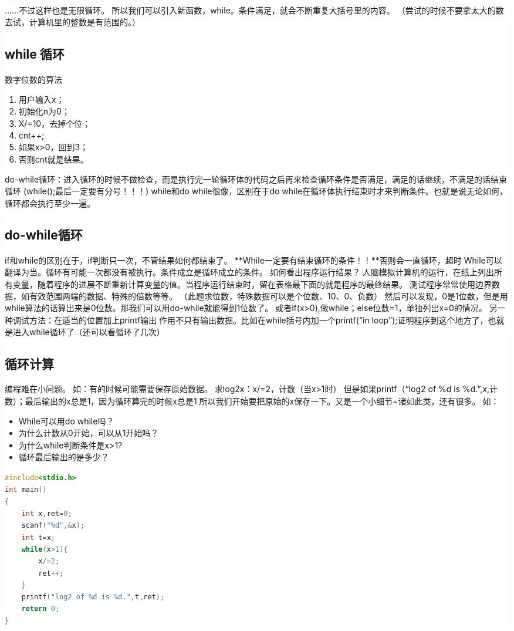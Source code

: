 ……不过这样也是无限循环。
所以我们可以引入新函数，while。条件满足，就会不断重复大括号里的内容。
（尝试的时候不要拿太大的数去试，计算机里的整数是有范围的。）

## while 循环

数字位数的算法
1.	用户输入x；
2.	初始化n为0；
3.	X/=10，去掉个位；
4.	cnt++;
5.	如果x>0，回到3；
6.	否则cnt就是结果。

do-while循环：进入循环的时候不做检查，而是执行完一轮循环体的代码之后再来检查循环条件是否满足，满足的话继续，不满足的话结束循环
(while();最后一定要有分号！！！)
while和do while很像，区别在于do while在循环体执行结束时才来判断条件。也就是说无论如何，循环都会执行至少一遍。

## do-while循环

if和while的区别在于，if判断只一次，不管结果如何都结束了。
**While一定要有结束循环的条件！！**否则会一直循环，超时
While可以翻译为当。循环有可能一次都没有被执行。条件成立是循环成立的条件。
如何看出程序运行结果？
人脑模拟计算机的运行，在纸上列出所有变量，随着程序的进展不断重新计算变量的值。当程序运行结束时，留在表格最下面的就是程序的最终结果。
测试程序常常使用边界数据，如有效范围两端的数据、特殊的倍数等等。
（此题求位数，特殊数据可以是个位数、10、0、负数）
然后可以发现，0是1位数，但是用while算法的话算出来是0位数。那我们可以用do-while就能得到1位数了。
或者if(x>0),做while；else位数=1，单独列出x=0的情况。
另一种调试方法：在适当的位置加上printf输出
作用不只有输出数据。比如在while括号内加一个printf(“in loop”);证明程序到这个地方了，也就是进入while循环了（还可以看循环了几次）

## 循环计算

编程难在小问题。
如：有的时候可能需要保存原始数据。
求log2x：x/=2，计数（当x>1时）
但是如果printf（“log2 of %d is %d.”,x,计数）；最后输出的x总是1，因为循环算完的时候x总是1
所以我们开始要把原始的x保存一下。又是一个小细节~诸如此类，还有很多。
如：

 - While可以用do while吗？
 - 为什么计数从0开始，可以从1开始吗？
 - 为什么while判断条件是x>1?
 - 循环最后输出的是多少？

 

```c
#include<stdio.h>
int main()
{
	int x,ret=0;
	scanf("%d",&x);
	int t=x;
	while(x>1){
		x/=2;
		ret++;
	}
	printf("log2 of %d is %d.",t,ret);
	return 0;
}
```
